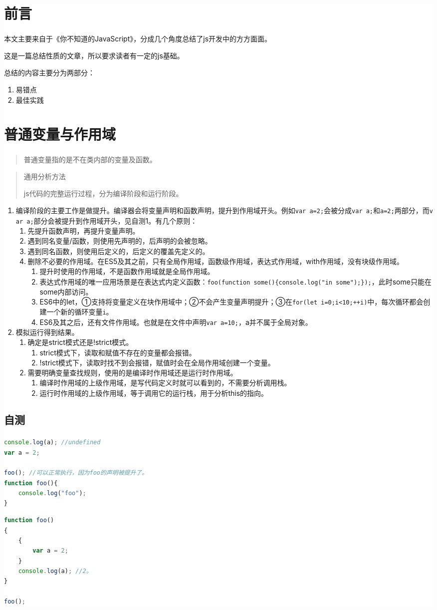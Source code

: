 # 前言

本文主要来自于《你不知道的JavaScript》，分成几个角度总结了js开发中的方方面面。

这是一篇总结性质的文章，所以要求读者有一定的js基础。

总结的内容主要分为两部分：

1. 易错点
2. 最佳实践

# 普通变量与作用域

>  普通变量指的是不在类内部的变量及函数。

> 通用分析方法
>
> js代码的完整运行过程，分为编译阶段和运行阶段。

1. 编译阶段的主要工作是做提升。编译器会将变量声明和函数声明，提升到作用域开头。例如`var a=2;`会被分成`var a;`和`a=2;`两部分，而`var a;`部分会被提升到作用域开头，见自测1。有几个原则：
   1. 先提升函数声明，再提升变量声明。
   2. 遇到同名变量/函数，则使用先声明的，后声明的会被忽略。
   3. 遇到同名函数，则使用后定义的，后定义的覆盖先定义的。
   4. 删除不必要的作用域。在ES5及其之前，只有全局作用域，函数级作用域，表达式作用域，with作用域，没有块级作用域。
      1. 提升时使用的作用域，不是函数作用域就是全局作用域。
      2. 表达式作用域的唯一应用场景是在表达式内定义函数：`foo(function some(){console.log("in some");});`，此时some只能在some内部访问。
      3. ES6中的let，①支持将变量定义在块作用域中；②不会产生变量声明提升；③在`for(let i=0;i<10;++i)`中，每次循环都会创建一个新的循环变量`i`。
      4. ES6及其之后，还有文件作用域。也就是在文件中声明`var a=10;`，a并不属于全局对象。
2. 模拟运行得到结果。
   1. 确定是strict模式还是!strict模式。
      1. strict模式下，读取和赋值不存在的变量都会报错。
      2. !strict模式下，读取时找不到会报错，赋值时会在全局作用域创建一个变量。
   2. 需要明确变量查找规则，使用的是编译时作用域还是运行时作用域。
      1. 编译时作用域的上级作用域，是写代码定义时就可以看到的，不需要分析调用栈。
      2. 运行时作用域的上级作用域，等于调用它的运行栈，用于分析this的指向。

## 自测

```javascript
console.log(a); //undefined
var a = 2;

foo(); //可以正常执行，因为foo的声明被提升了。
function foo(){
    console.log("foo");
}

```

```js
function foo()
{
    {
        var a = 2;
    }
    console.log(a); //2。
}

foo();
```
